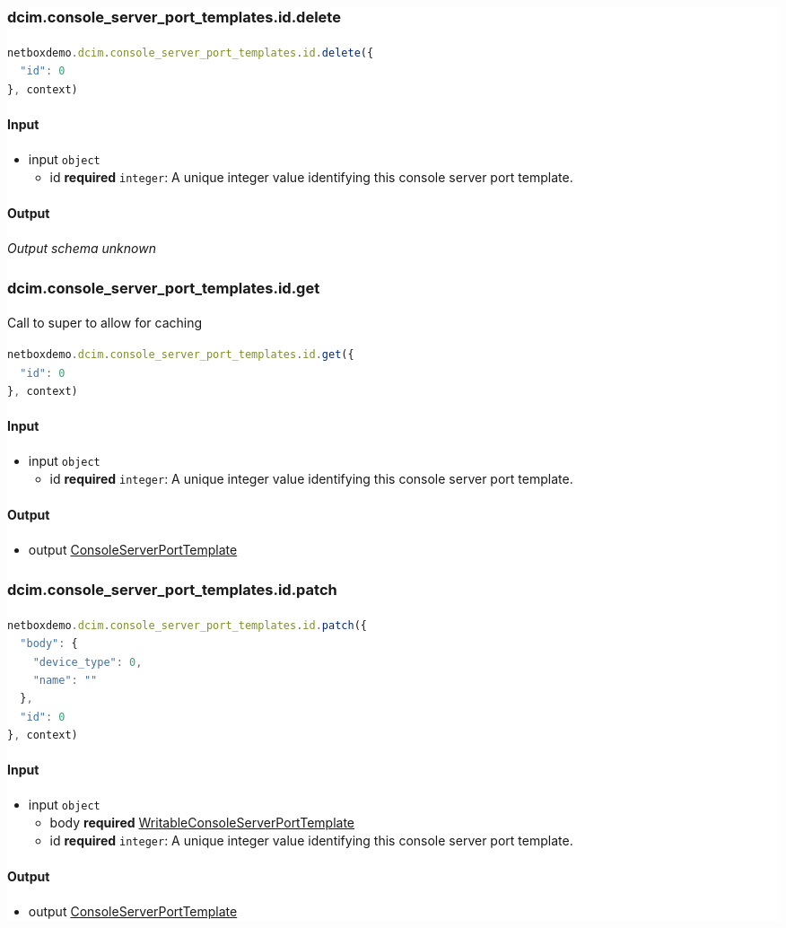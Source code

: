 ### dcim.console_server_port_templates.id.delete



```js
netboxdemo.dcim.console_server_port_templates.id.delete({
  "id": 0
}, context)
```

#### Input
* input `object`
  * id **required** `integer`: A unique integer value identifying this console server port template.

#### Output
*Output schema unknown*

### dcim.console_server_port_templates.id.get
Call to super to allow for caching


```js
netboxdemo.dcim.console_server_port_templates.id.get({
  "id": 0
}, context)
```

#### Input
* input `object`
  * id **required** `integer`: A unique integer value identifying this console server port template.

#### Output
* output [ConsoleServerPortTemplate](#consoleserverporttemplate)

### dcim.console_server_port_templates.id.patch



```js
netboxdemo.dcim.console_server_port_templates.id.patch({
  "body": {
    "device_type": 0,
    "name": ""
  },
  "id": 0
}, context)
```

#### Input
* input `object`
  * body **required** [WritableConsoleServerPortTemplate](#writableconsoleserverporttemplate)
  * id **required** `integer`: A unique integer value identifying this console server port template.

#### Output
* output [ConsoleServerPortTemplate](#consoleserverporttemplate)
